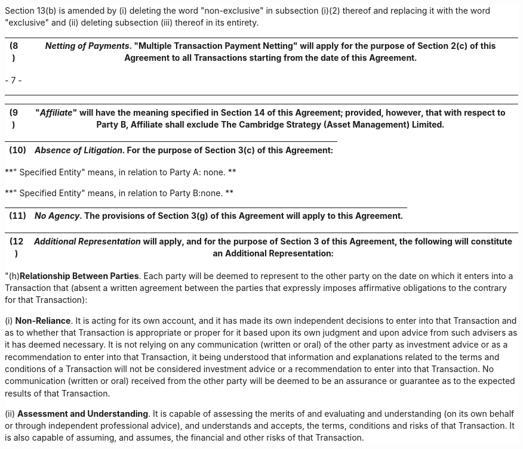 Section 13(b) is amended by (i) deleting the word "non-exclusive" in
subsection (i)(2) thereof and replacing it with the word "exclusive" and (ii)
deleting subsection (iii) thereof in its entirety.



(8) |  **_Netting of Payments_**. "Multiple Transaction Payment Netting" will apply for the purpose of Section 2(c) of this Agreement to all Transactions starting from the date of this Agreement.   
---|---  
  


\- 7 -

* * *

(9) |  **"****_Affiliate_****"** will have the meaning specified in Section 14 of this Agreement; provided, however, that with respect to Party B, Affiliate shall exclude The Cambridge Strategy (Asset Management) Limited.   
---|---  
  


(10) |  **_Absence of Litigation_**. For the purpose of Section 3(c) of this Agreement:   
---|---  
  
**" Specified Entity" means, in relation to Party A: none. **

**" Specified Entity" means, in relation to Party B:none. **



(11) |  **_No Agency_**. The provisions of Section 3(g) of this Agreement will apply to this Agreement.   
---|---  
  


(12) |  **_Additional Representation_** will apply, and for the purpose of Section 3 of this Agreement, the following will constitute an Additional Representation:   
---|---  
  
"(h)**Relationship Between Parties**. Each party will be deemed to represent
to the other party on the date on which it enters into a Transaction that
(absent a written agreement between the parties that expressly imposes
affirmative obligations to the contrary for that Transaction):

(i) **Non-Reliance**. It is acting for its own account, and it has made its
own independent decisions to enter into that Transaction and as to whether
that Transaction is appropriate or proper for it based upon its own judgment
and upon advice from such advisers as it has deemed necessary. It is not
relying on any communication (written or oral) of the other party as
investment advice or as a recommendation to enter into that Transaction, it
being understood that information and explanations related to the terms and
conditions of a Transaction will not be considered investment advice or a
recommendation to enter into that Transaction. No communication (written or
oral) received from the other party will be deemed to be an assurance or
guarantee as to the expected results of that Transaction.

(ii) **Assessment and Understanding**. It is capable of assessing the merits
of and evaluating and understanding (on its own behalf or through independent
professional advice), and understands and accepts, the terms, conditions and
risks of that Transaction. It is also capable of assuming, and assumes, the
financial and other risks of that Transaction.
